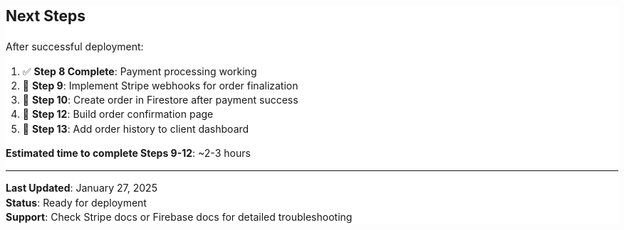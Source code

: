 ## Next Steps

After successful deployment:
1. ✅ **Step 8 Complete**: Payment processing working
2. 🔄 **Step 9**: Implement Stripe webhooks for order finalization
3. 🔄 **Step 10**: Create order in Firestore after payment success
4. 🔄 **Step 12**: Build order confirmation page
5. 🔄 **Step 13**: Add order history to client dashboard

**Estimated time to complete Steps 9-12**: ~2-3 hours

---

**Last Updated**: January 27, 2025  
**Status**: Ready for deployment  
**Support**: Check Stripe docs or Firebase docs for detailed troubleshooting
